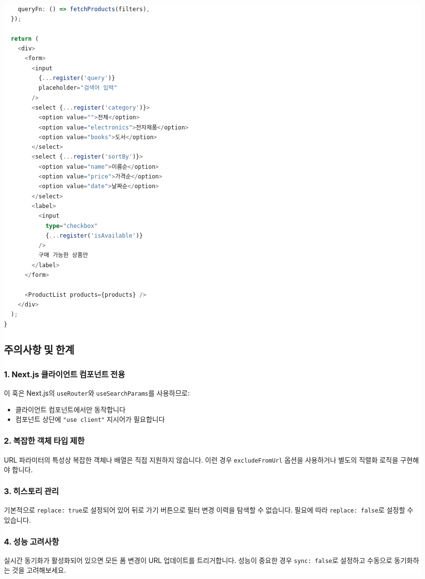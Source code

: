 ```typescript
    queryFn: () => fetchProducts(filters),
  });

  return (
    <div>
      <form>
        <input
          {...register('query')}
          placeholder="검색어 입력"
        />
        <select {...register('category')}>
          <option value="">전체</option>
          <option value="electronics">전자제품</option>
          <option value="books">도서</option>
        </select>
        <select {...register('sortBy')}>
          <option value="name">이름순</option>
          <option value="price">가격순</option>
          <option value="date">날짜순</option>
        </select>
        <label>
          <input
            type="checkbox"
            {...register('isAvailable')}
          />
          구매 가능한 상품만
        </label>
      </form>
      
      <ProductList products={products} />
    </div>
  );
}
```

## 주의사항 및 한계

### 1. Next.js 클라이언트 컴포넌트 전용
이 훅은 Next.js의 `useRouter`와 `useSearchParams`를 사용하므로:
- 클라이언트 컴포넌트에서만 동작합니다
- 컴포넌트 상단에 `"use client"` 지시어가 필요합니다

### 2. 복잡한 객체 타입 제한
URL 파라미터의 특성상 복잡한 객체나 배열은 직접 지원하지 않습니다. 이런 경우 `excludeFromUrl` 옵션을 사용하거나 별도의 직렬화 로직을 구현해야 합니다.

### 3. 히스토리 관리
기본적으로 `replace: true`로 설정되어 있어 뒤로 가기 버튼으로 필터 변경 이력을 탐색할 수 없습니다. 필요에 따라 `replace: false`로 설정할 수 있습니다.

### 4. 성능 고려사항
실시간 동기화가 활성화되어 있으면 모든 폼 변경이 URL 업데이트를 트리거합니다. 성능이 중요한 경우 `sync: false`로 설정하고 수동으로 동기화하는 것을 고려해보세요.
